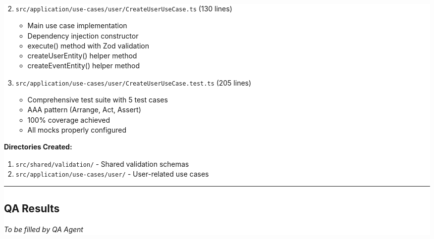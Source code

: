 2. `src/application/use-cases/user/CreateUserUseCase.ts` (130 lines)
   - Main use case implementation
   - Dependency injection constructor
   - execute() method with Zod validation
   - createUserEntity() helper method
   - createEventEntity() helper method

3. `src/application/use-cases/user/CreateUserUseCase.test.ts` (205 lines)
   - Comprehensive test suite with 5 test cases
   - AAA pattern (Arrange, Act, Assert)
   - 100% coverage achieved
   - All mocks properly configured

**Directories Created:**

1. `src/shared/validation/` - Shared validation schemas
2. `src/application/use-cases/user/` - User-related use cases

---

## QA Results

_To be filled by QA Agent_
